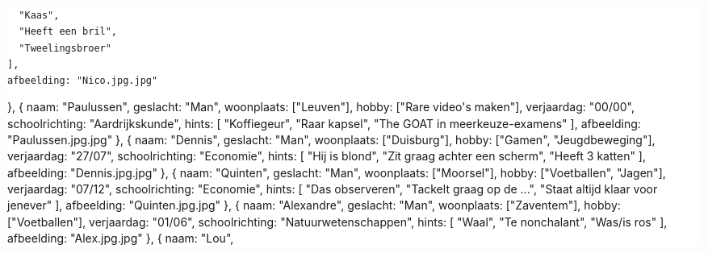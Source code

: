       "Kaas",
      "Heeft een bril",
      "Tweelingsbroer"
    ],
    afbeelding: "Nico.jpg.jpg"
  },
  {
    naam: "Paulussen",
    geslacht: "Man",
    woonplaats: ["Leuven"],
    hobby: ["Rare video's maken"],
    verjaardag: "00/00",
    schoolrichting: "Aardrijkskunde",
    hints: [
      "Koffiegeur",
      "Raar kapsel",
      "The GOAT in meerkeuze-examens"
    ],
    afbeelding: "Paulussen.jpg.jpg"
  },
  {
    naam: "Dennis",
    geslacht: "Man",
    woonplaats: ["Duisburg"],
    hobby: ["Gamen", "Jeugdbeweging"],
    verjaardag: "27/07",
    schoolrichting: "Economie",
    hints: [
      "Hij is blond",
      "Zit graag achter een scherm",
      "Heeft 3 katten"
    ],
    afbeelding: "Dennis.jpg.jpg"
  },
  {
    naam: "Quinten",
    geslacht: "Man",
    woonplaats: ["Moorsel"],
    hobby: ["Voetballen", "Jagen"],
    verjaardag: "07/12",
    schoolrichting: "Economie",
    hints: [
      "Das observeren",
      "Tackelt graag op de ...",
      "Staat altijd klaar voor jenever"
    ],
    afbeelding: "Quinten.jpg.jpg"
  },
  {
    naam: "Alexandre",
    geslacht: "Man",
    woonplaats: ["Zaventem"],
    hobby: ["Voetballen"],
    verjaardag: "01/06",
    schoolrichting: "Natuurwetenschappen",
    hints: [
      "Waal",
      "Te nonchalant",
      "Was/is ros"
    ],
    afbeelding: "Alex.jpg.jpg"
  },
  {
    naam: "Lou",